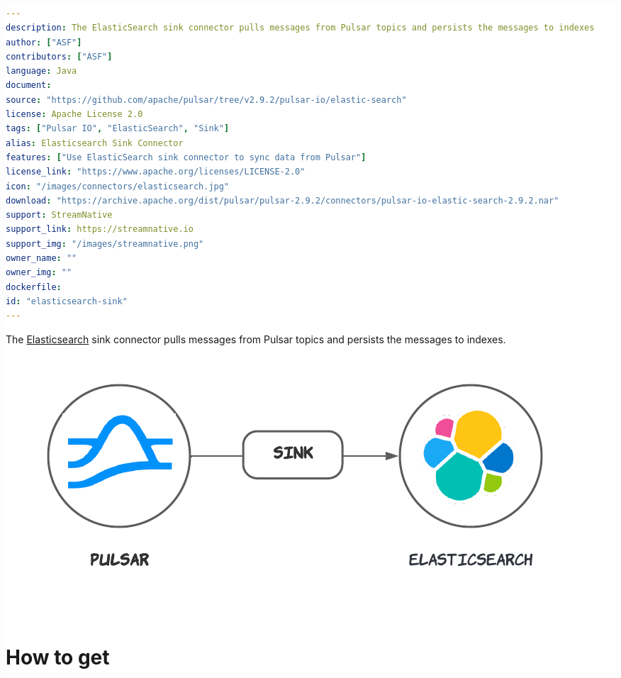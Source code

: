 ```yaml
---
description: The ElasticSearch sink connector pulls messages from Pulsar topics and persists the messages to indexes
author: ["ASF"]
contributors: ["ASF"]
language: Java
document: 
source: "https://github.com/apache/pulsar/tree/v2.9.2/pulsar-io/elastic-search"
license: Apache License 2.0
tags: ["Pulsar IO", "ElasticSearch", "Sink"]
alias: Elasticsearch Sink Connector
features: ["Use ElasticSearch sink connector to sync data from Pulsar"]
license_link: "https://www.apache.org/licenses/LICENSE-2.0"
icon: "/images/connectors/elasticsearch.jpg"
download: "https://archive.apache.org/dist/pulsar/pulsar-2.9.2/connectors/pulsar-io-elastic-search-2.9.2.nar"
support: StreamNative
support_link: https://streamnative.io
support_img: "/images/streamnative.png"
owner_name: ""
owner_img: ""
dockerfile: 
id: "elasticsearch-sink"
---
```


The [Elasticsearch](https://www.elastic.co/elasticsearch/) sink connector pulls messages from Pulsar topics and persists the messages to indexes.

![](/images/connectors/elasticsearch-sink.png)

# How to get
